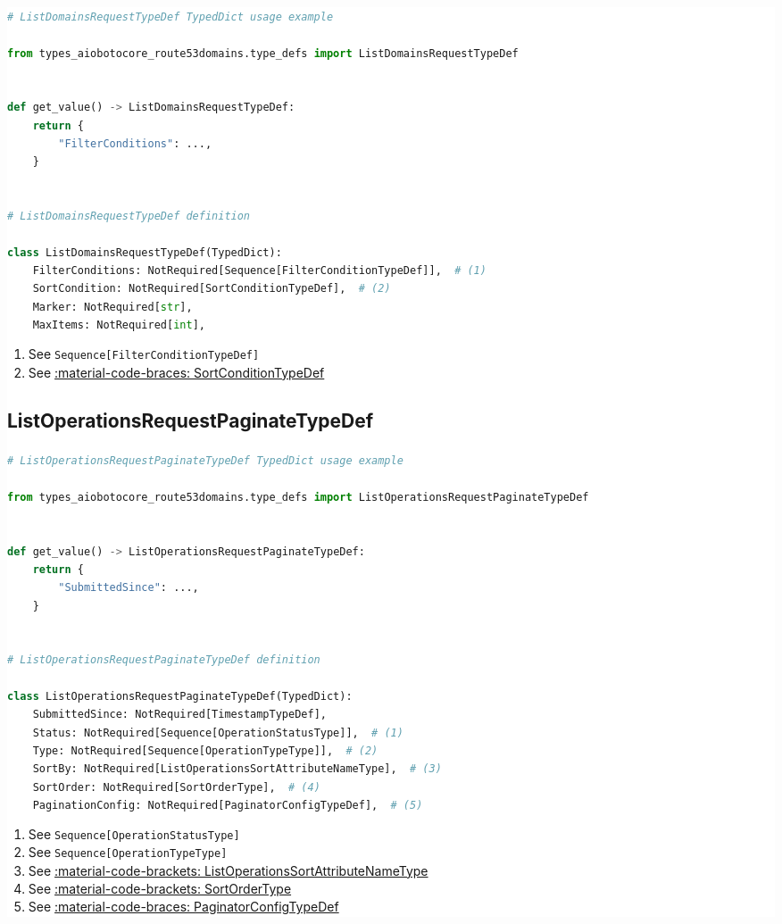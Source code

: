 ```python
# ListDomainsRequestTypeDef TypedDict usage example

from types_aiobotocore_route53domains.type_defs import ListDomainsRequestTypeDef


def get_value() -> ListDomainsRequestTypeDef:
    return {
        "FilterConditions": ...,
    }


# ListDomainsRequestTypeDef definition

class ListDomainsRequestTypeDef(TypedDict):
    FilterConditions: NotRequired[Sequence[FilterConditionTypeDef]],  # (1)
    SortCondition: NotRequired[SortConditionTypeDef],  # (2)
    Marker: NotRequired[str],
    MaxItems: NotRequired[int],
```

1. See `Sequence[FilterConditionTypeDef]`
2. See [:material-code-braces: SortConditionTypeDef](./type_defs.md#sortconditiontypedef)

## ListOperationsRequestPaginateTypeDef

```python
# ListOperationsRequestPaginateTypeDef TypedDict usage example

from types_aiobotocore_route53domains.type_defs import ListOperationsRequestPaginateTypeDef


def get_value() -> ListOperationsRequestPaginateTypeDef:
    return {
        "SubmittedSince": ...,
    }


# ListOperationsRequestPaginateTypeDef definition

class ListOperationsRequestPaginateTypeDef(TypedDict):
    SubmittedSince: NotRequired[TimestampTypeDef],
    Status: NotRequired[Sequence[OperationStatusType]],  # (1)
    Type: NotRequired[Sequence[OperationTypeType]],  # (2)
    SortBy: NotRequired[ListOperationsSortAttributeNameType],  # (3)
    SortOrder: NotRequired[SortOrderType],  # (4)
    PaginationConfig: NotRequired[PaginatorConfigTypeDef],  # (5)
```

1. See `Sequence[OperationStatusType]`
2. See `Sequence[OperationTypeType]`
3. See [:material-code-brackets: ListOperationsSortAttributeNameType](./literals.md#listoperationssortattributenametype)
4. See [:material-code-brackets: SortOrderType](./literals.md#sortordertype)
5. See [:material-code-braces: PaginatorConfigTypeDef](./type_defs.md#paginatorconfigtypedef)
